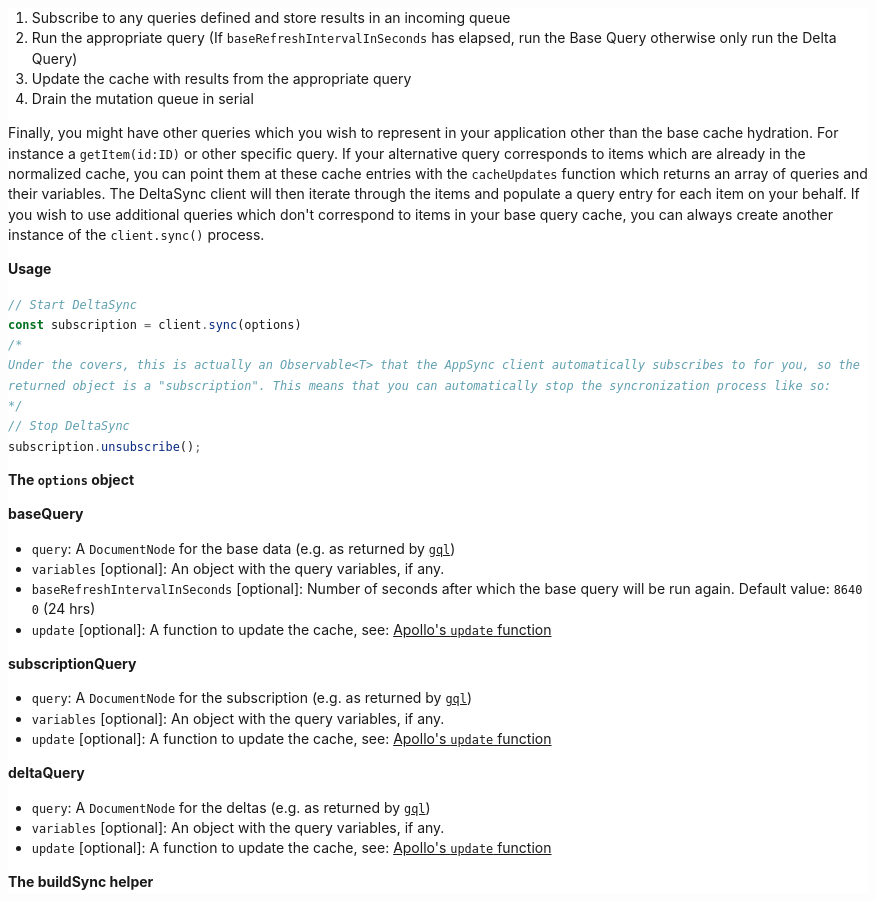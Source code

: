 1. Subscribe to any queries defined and store results in an incoming queue
2. Run the appropriate query (If `baseRefreshIntervalInSeconds` has elapsed, run the Base Query otherwise only run the Delta Query)
3. Update the cache with results from the appropriate query
4. Drain the mutation queue in serial

Finally, you might have other queries which you wish to represent in your application other than the base cache hydration. For instance a `getItem(id:ID)` or other specific query. If your alternative query corresponds to items which are already in the normalized cache, you can point them at these cache entries with the `cacheUpdates` function which returns an array of queries and their variables. The DeltaSync client will then iterate through the items and populate a query entry for each item on your behalf. If you wish to use additional queries which don't correspond to items in your base query cache, you can always create another instance of the `client.sync()` process.

**Usage**

```typescript
// Start DeltaSync
const subscription = client.sync(options)
/*
Under the covers, this is actually an Observable<T> that the AppSync client automatically subscribes to for you, so the returned object is a "subscription". This means that you can automatically stop the syncronization process like so:
*/
// Stop DeltaSync
subscription.unsubscribe();
```

**The `options` object**

**baseQuery**
  - `query`: A `DocumentNode` for the base data (e.g. as returned by [`gql`](https://github.com/apollographql/graphql-tag#gql))
  - `variables` [optional]: An object with the query variables, if any.
  - `baseRefreshIntervalInSeconds` [optional]: Number of seconds after which the base query will be run again. Default value: `86400` (24 hrs)
  - `update` [optional]: A function to update the cache, see: [Apollo's `update` function](https://www.apollographql.com/docs/react/api/react-apollo.html#graphql-mutation-options-update)

**subscriptionQuery**
  - `query`: A `DocumentNode` for the subscription (e.g. as returned by [`gql`](https://github.com/apollographql/graphql-tag#gql))
  - `variables` [optional]: An object with the query variables, if any.
  - `update` [optional]: A function to update the cache, see: [Apollo's `update` function](https://www.apollographql.com/docs/react/api/react-apollo.html#graphql-mutation-options-update)

**deltaQuery**
  - `query`: A `DocumentNode` for the deltas (e.g. as returned by [`gql`](https://github.com/apollographql/graphql-tag#gql))
  - `variables` [optional]: An object with the query variables, if any.
  - `update` [optional]: A function to update the cache, see: [Apollo's `update` function](https://www.apollographql.com/docs/react/api/react-apollo.html#graphql-mutation-options-update)

**The buildSync helper**
